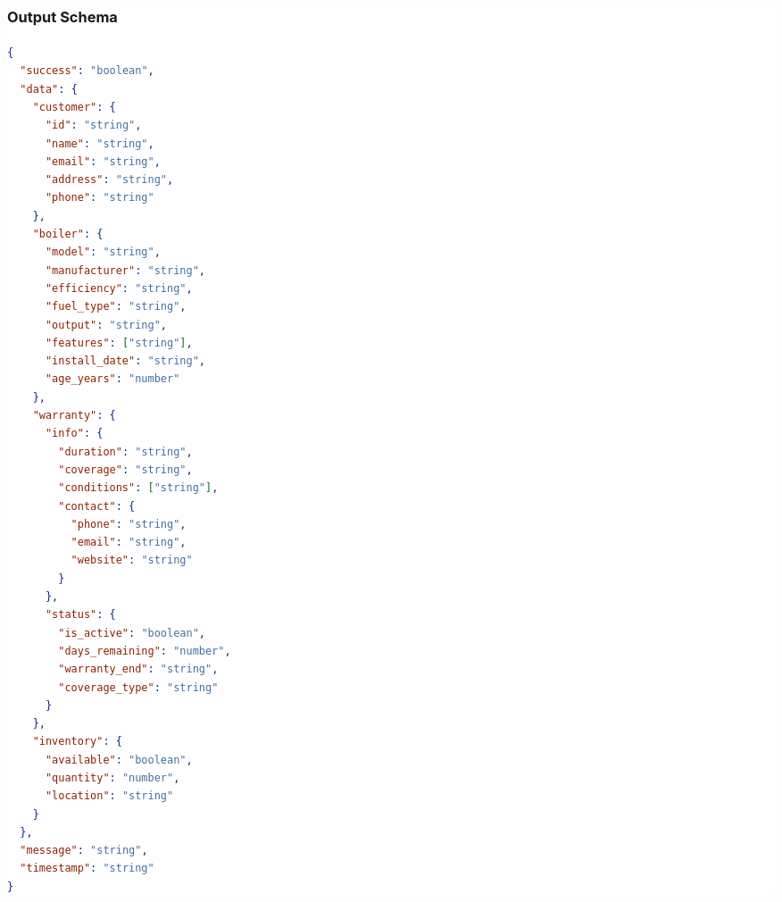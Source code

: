 ### Output Schema
```json
{
  "success": "boolean",
  "data": {
    "customer": {
      "id": "string",
      "name": "string",
      "email": "string",
      "address": "string",
      "phone": "string"
    },
    "boiler": {
      "model": "string",
      "manufacturer": "string",
      "efficiency": "string",
      "fuel_type": "string",
      "output": "string",
      "features": ["string"],
      "install_date": "string",
      "age_years": "number"
    },
    "warranty": {
      "info": {
        "duration": "string",
        "coverage": "string",
        "conditions": ["string"],
        "contact": {
          "phone": "string",
          "email": "string",
          "website": "string"
        }
      },
      "status": {
        "is_active": "boolean",
        "days_remaining": "number",
        "warranty_end": "string",
        "coverage_type": "string"
      }
    },
    "inventory": {
      "available": "boolean",
      "quantity": "number",
      "location": "string"
    }
  },
  "message": "string",
  "timestamp": "string"
}
```

